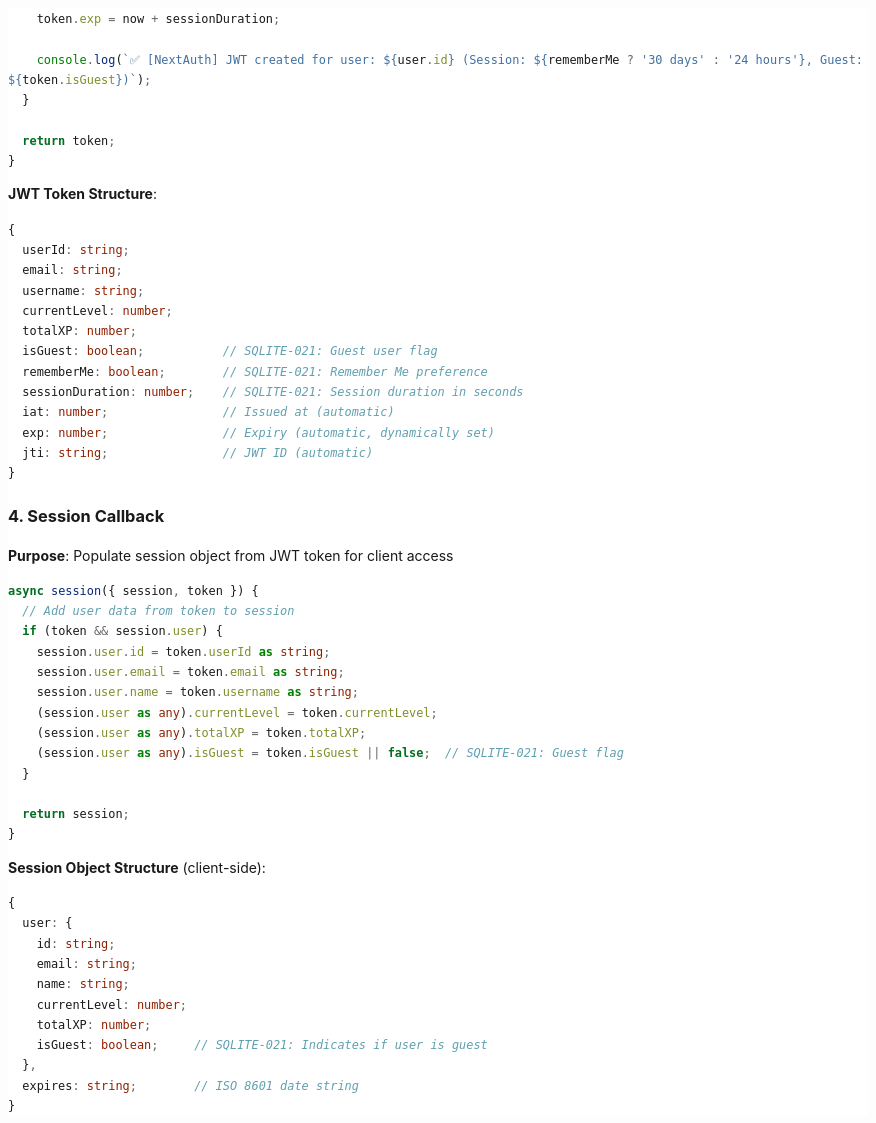 ```typescript
    token.exp = now + sessionDuration;

    console.log(`✅ [NextAuth] JWT created for user: ${user.id} (Session: ${rememberMe ? '30 days' : '24 hours'}, Guest: ${token.isGuest})`);
  }

  return token;
}
```

**JWT Token Structure**:
```typescript
{
  userId: string;
  email: string;
  username: string;
  currentLevel: number;
  totalXP: number;
  isGuest: boolean;           // SQLITE-021: Guest user flag
  rememberMe: boolean;        // SQLITE-021: Remember Me preference
  sessionDuration: number;    // SQLITE-021: Session duration in seconds
  iat: number;                // Issued at (automatic)
  exp: number;                // Expiry (automatic, dynamically set)
  jti: string;                // JWT ID (automatic)
}
```

### 4. Session Callback

**Purpose**: Populate session object from JWT token for client access

```typescript
async session({ session, token }) {
  // Add user data from token to session
  if (token && session.user) {
    session.user.id = token.userId as string;
    session.user.email = token.email as string;
    session.user.name = token.username as string;
    (session.user as any).currentLevel = token.currentLevel;
    (session.user as any).totalXP = token.totalXP;
    (session.user as any).isGuest = token.isGuest || false;  // SQLITE-021: Guest flag
  }

  return session;
}
```

**Session Object Structure** (client-side):
```typescript
{
  user: {
    id: string;
    email: string;
    name: string;
    currentLevel: number;
    totalXP: number;
    isGuest: boolean;     // SQLITE-021: Indicates if user is guest
  },
  expires: string;        // ISO 8601 date string
}
```
